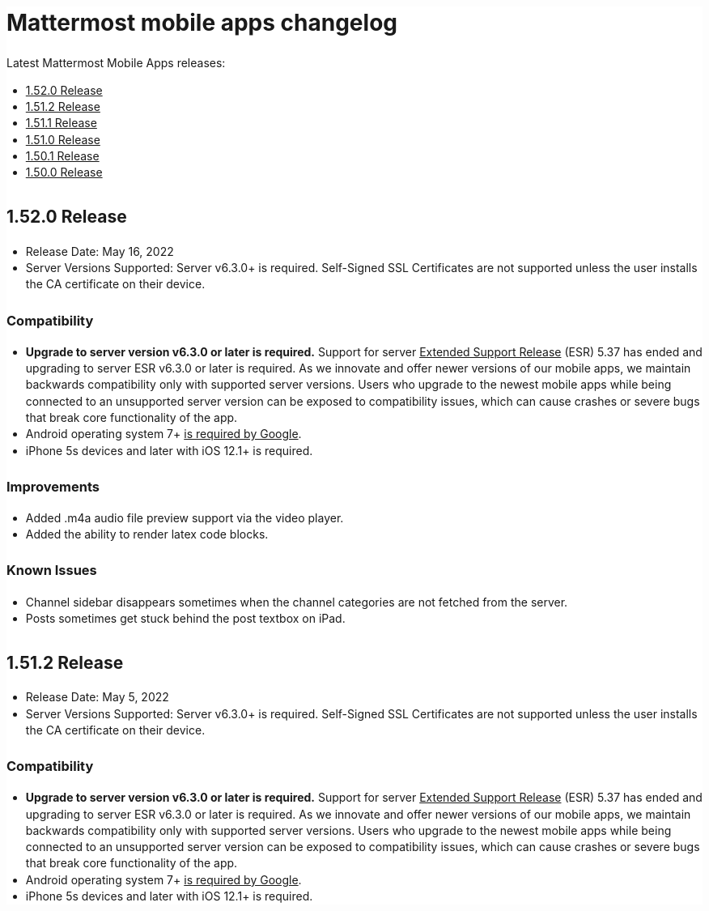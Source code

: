 # Mattermost mobile apps changelog

Latest Mattermost Mobile Apps releases:

- [1.52.0 Release](#release)
- [1.51.2 Release](#release)
- [1.51.1 Release](#id1)
- [1.51.0 Release](#id5)
- [1.50.1 Release](#id9)
- [1.50.0 Release](#id13)

## 1.52.0 Release
- Release Date: May 16, 2022
- Server Versions Supported: Server v6.3.0+ is required. Self-Signed SSL Certificates are not supported unless the user installs the CA certificate on their device.

### Compatibility
 - **Upgrade to server version v6.3.0 or later is required.** Support for server [Extended Support Release](https://docs.mattermost.com/upgrade/extended-support-release.html) (ESR) 5.37 has ended and upgrading to server ESR v6.3.0 or later is required. As we innovate and offer newer versions of our mobile apps, we maintain backwards compatibility only with supported server versions. Users who upgrade to the newest mobile apps while being connected to an unsupported server version can be exposed to compatibility issues, which can cause crashes or severe bugs that break core functionality of the app.
 - Android operating system 7+ [is required by Google](https://android-developers.googleblog.com/2017/12/improving-app-security-and-performance.html).	
 - iPhone 5s devices and later with iOS 12.1+ is required.

### Improvements
 - Added .m4a audio file preview support via the video player.
 - Added the ability to render latex code blocks.

### Known Issues
 - Channel sidebar disappears sometimes when the channel categories are not fetched from the server.
 - Posts sometimes get stuck behind the post textbox on iPad.

## 1.51.2 Release
- Release Date: May 5, 2022
- Server Versions Supported: Server v6.3.0+ is required. Self-Signed SSL Certificates are not supported unless the user installs the CA certificate on their device.

### Compatibility
 - **Upgrade to server version v6.3.0 or later is required.** Support for server [Extended Support Release](https://docs.mattermost.com/upgrade/extended-support-release.html) (ESR) 5.37 has ended and upgrading to server ESR v6.3.0 or later is required. As we innovate and offer newer versions of our mobile apps, we maintain backwards compatibility only with supported server versions. Users who upgrade to the newest mobile apps while being connected to an unsupported server version can be exposed to compatibility issues, which can cause crashes or severe bugs that break core functionality of the app.
 - Android operating system 7+ [is required by Google](https://android-developers.googleblog.com/2017/12/improving-app-security-and-performance.html).	
 - iPhone 5s devices and later with iOS 12.1+ is required.
